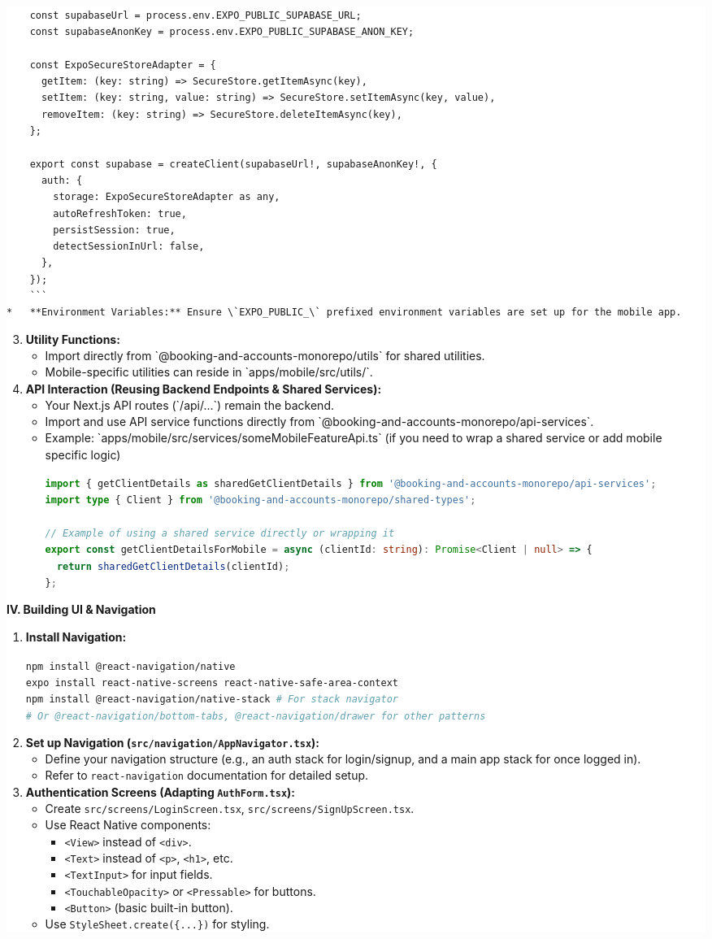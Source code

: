         const supabaseUrl = process.env.EXPO_PUBLIC_SUPABASE_URL;
        const supabaseAnonKey = process.env.EXPO_PUBLIC_SUPABASE_ANON_KEY;

        const ExpoSecureStoreAdapter = {
          getItem: (key: string) => SecureStore.getItemAsync(key),
          setItem: (key: string, value: string) => SecureStore.setItemAsync(key, value),
          removeItem: (key: string) => SecureStore.deleteItemAsync(key),
        };

        export const supabase = createClient(supabaseUrl!, supabaseAnonKey!, {
          auth: {
            storage: ExpoSecureStoreAdapter as any,
            autoRefreshToken: true,
            persistSession: true,
            detectSessionInUrl: false,
          },
        });
        ```
    *   **Environment Variables:** Ensure \`EXPO_PUBLIC_\` prefixed environment variables are set up for the mobile app.
3.  **Utility Functions:**
    *   Import directly from \`@booking-and-accounts-monorepo/utils\` for shared utilities.
    *   Mobile-specific utilities can reside in \`apps/mobile/src/utils/\`.
4.  **API Interaction (Reusing Backend Endpoints & Shared Services):**
    *   Your Next.js API routes (\`/api/...\`) remain the backend.
    *   Import and use API service functions directly from \`@booking-and-accounts-monorepo/api-services\`.
    *   Example: \`apps/mobile/src/services/someMobileFeatureApi.ts\` (if you need to wrap a shared service or add mobile specific logic)
        ```typescript
        import { getClientDetails as sharedGetClientDetails } from '@booking-and-accounts-monorepo/api-services';
        import type { Client } from '@booking-and-accounts-monorepo/shared-types';

        // Example of using a shared service directly or wrapping it
        export const getClientDetailsForMobile = async (clientId: string): Promise<Client | null> => {
          return sharedGetClientDetails(clientId);
        };
        ```

**IV. Building UI & Navigation**

1.  **Install Navigation:**
    ```bash
    npm install @react-navigation/native
    expo install react-native-screens react-native-safe-area-context
    npm install @react-navigation/native-stack # For stack navigator
    # Or @react-navigation/bottom-tabs, @react-navigation/drawer for other patterns
    ```
2.  **Set up Navigation (`src/navigation/AppNavigator.tsx`):**
    *   Define your navigation structure (e.g., an auth stack for login/signup, and a main app stack for once logged in).
    *   Refer to `react-navigation` documentation for detailed setup.
3.  **Authentication Screens (Adapting `AuthForm.tsx`):**
    *   Create `src/screens/LoginScreen.tsx`, `src/screens/SignUpScreen.tsx`.
    *   Use React Native components:
        *   `<View>` instead of `<div>`.
        *   `<Text>` instead of `<p>`, `<h1>`, etc.
        *   `<TextInput>` for input fields.
        *   `<TouchableOpacity>` or `<Pressable>` for buttons.
        *   `<Button>` (basic built-in button).
    *   Use `StyleSheet.create({...})` for styling.